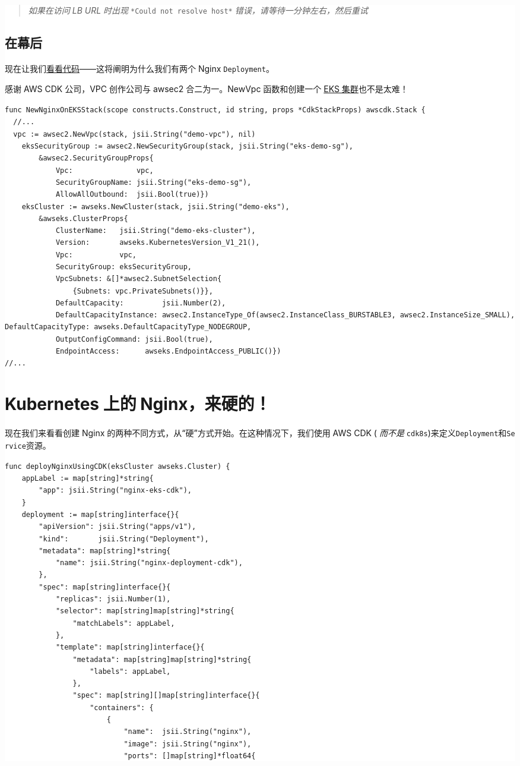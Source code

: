 > *如果在访问 LB URL 时出现* `*Could not resolve host*` *错误，请等待一分钟左右，然后重试*

## 在幕后

现在让我们[看看代码](https://github.com/abhirockzz/cdk8s-for-go-developers/blob/master/part6-cdk-eks-cdk8s/cdk-cdk8s-nginx-eks/main.go)——这将阐明为什么我们有两个 Nginx `Deployment`。

感谢 AWS CDK 公司，VPC 创作公司与 awsec2 合二为一。NewVpc 函数和创建一个 [EKS 集群](https://pkg.go.dev/github.com/aws/aws-cdk-go/awscdk/v2/awseks#NewCluster)也不是太难！

```
func NewNginxOnEKSStack(scope constructs.Construct, id string, props *CdkStackProps) awscdk.Stack {
  //...
  vpc := awsec2.NewVpc(stack, jsii.String("demo-vpc"), nil)
    eksSecurityGroup := awsec2.NewSecurityGroup(stack, jsii.String("eks-demo-sg"),
        &awsec2.SecurityGroupProps{
            Vpc:               vpc,
            SecurityGroupName: jsii.String("eks-demo-sg"),
            AllowAllOutbound:  jsii.Bool(true)})
    eksCluster := awseks.NewCluster(stack, jsii.String("demo-eks"),
        &awseks.ClusterProps{
            ClusterName:   jsii.String("demo-eks-cluster"),
            Version:       awseks.KubernetesVersion_V1_21(),
            Vpc:           vpc,
            SecurityGroup: eksSecurityGroup,
            VpcSubnets: &[]*awsec2.SubnetSelection{
                {Subnets: vpc.PrivateSubnets()}},
            DefaultCapacity:         jsii.Number(2),
            DefaultCapacityInstance: awsec2.InstanceType_Of(awsec2.InstanceClass_BURSTABLE3, awsec2.InstanceSize_SMALL), DefaultCapacityType: awseks.DefaultCapacityType_NODEGROUP,
            OutputConfigCommand: jsii.Bool(true),
            EndpointAccess:      awseks.EndpointAccess_PUBLIC()})
//...
```

# Kubernetes 上的 Nginx，来硬的！

现在我们来看看创建 Nginx 的两种不同方式，从“硬”方式开始。在这种情况下，我们使用 AWS CDK ( *而不是* `cdk8s`)来定义`Deployment`和`Service`资源。

```
func deployNginxUsingCDK(eksCluster awseks.Cluster) {
    appLabel := map[string]*string{
        "app": jsii.String("nginx-eks-cdk"),
    }
    deployment := map[string]interface{}{
        "apiVersion": jsii.String("apps/v1"),
        "kind":       jsii.String("Deployment"),
        "metadata": map[string]*string{
            "name": jsii.String("nginx-deployment-cdk"),
        },
        "spec": map[string]interface{}{
            "replicas": jsii.Number(1),
            "selector": map[string]map[string]*string{
                "matchLabels": appLabel,
            },
            "template": map[string]interface{}{
                "metadata": map[string]map[string]*string{
                    "labels": appLabel,
                },
                "spec": map[string][]map[string]interface{}{
                    "containers": {
                        {
                            "name":  jsii.String("nginx"),
                            "image": jsii.String("nginx"),
                            "ports": []map[string]*float64{
```